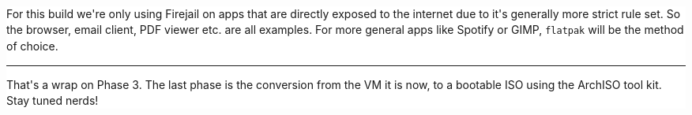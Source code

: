 For this build we're only using Firejail on apps that are directly exposed to the internet due to it's generally more strict rule set. So the browser, email client, PDF viewer etc. are all examples. For more general apps like Spotify or GIMP, `flatpak` will be the method of choice. 

---

That's a wrap on Phase 3. The last phase is the conversion from the VM it is now, to a bootable ISO using the ArchISO tool kit.
Stay tuned nerds!










